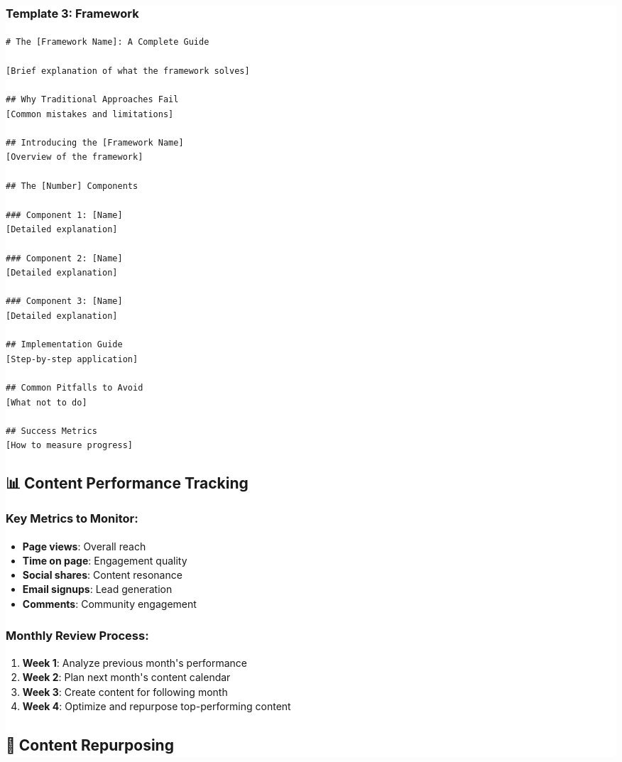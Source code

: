 ### Template 3: Framework
```
# The [Framework Name]: A Complete Guide

[Brief explanation of what the framework solves]

## Why Traditional Approaches Fail
[Common mistakes and limitations]

## Introducing the [Framework Name]
[Overview of the framework]

## The [Number] Components

### Component 1: [Name]
[Detailed explanation]

### Component 2: [Name]
[Detailed explanation]

### Component 3: [Name]
[Detailed explanation]

## Implementation Guide
[Step-by-step application]

## Common Pitfalls to Avoid
[What not to do]

## Success Metrics
[How to measure progress]
```

## 📊 Content Performance Tracking

### Key Metrics to Monitor:
- **Page views**: Overall reach
- **Time on page**: Engagement quality
- **Social shares**: Content resonance
- **Email signups**: Lead generation
- **Comments**: Community engagement

### Monthly Review Process:
1. **Week 1**: Analyze previous month's performance
2. **Week 2**: Plan next month's content calendar
3. **Week 3**: Create content for following month
4. **Week 4**: Optimize and repurpose top-performing content

## 🔄 Content Repurposing
